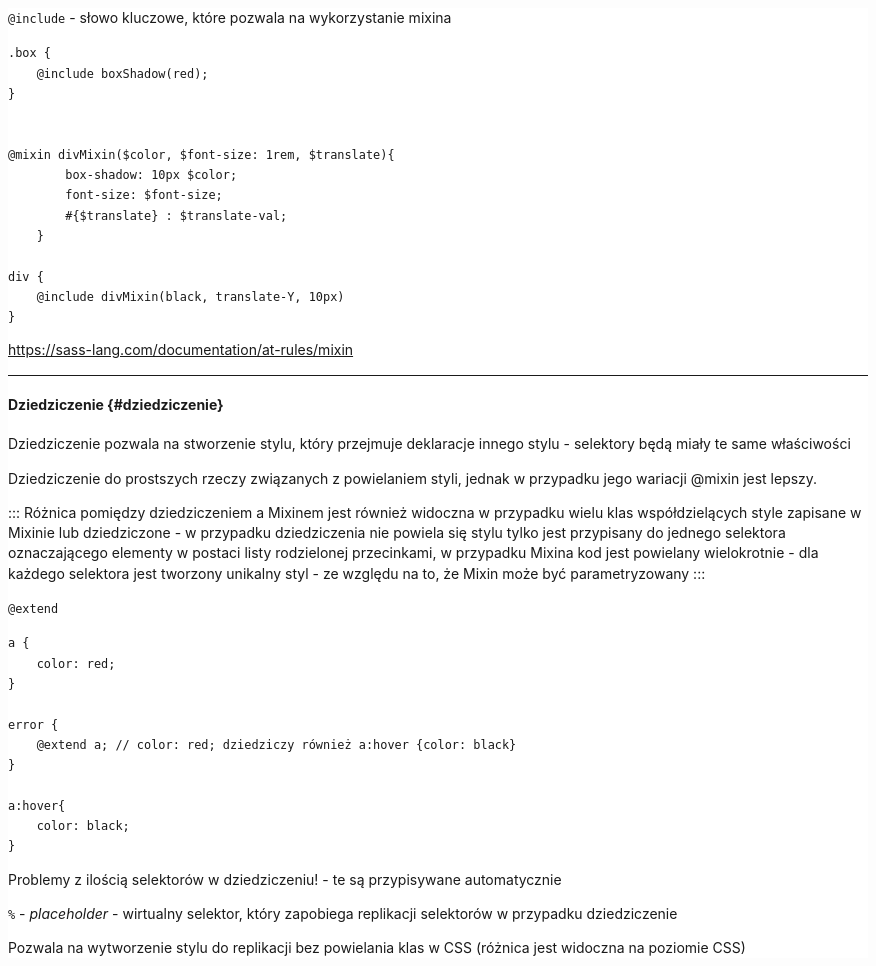 `@include` - słowo kluczowe, które pozwala na wykorzystanie mixina

    .box {
        @include boxShadow(red);
    }


    @mixin divMixin($color, $font-size: 1rem, $translate){
            box-shadow: 10px $color;
            font-size: $font-size;
            #{$translate} : $translate-val;
        }

    div {
        @include divMixin(black, translate-Y, 10px)
    }



https://sass-lang.com/documentation/at-rules/mixin

---

#### Dziedziczenie {#dziedziczenie}

Dziedziczenie pozwala na stworzenie stylu, który przejmuje deklaracje innego stylu - selektory będą miały te same właściwości

Dziedziczenie do prostszych rzeczy związanych z powielaniem styli, jednak w przypadku jego wariacji @mixin jest lepszy.

::: Różnica pomiędzy dziedziczeniem a Mixinem jest również widoczna w przypadku wielu klas współdzielących style zapisane w Mixinie lub dziedziczone - w przypadku dziedziczenia nie powiela się stylu tylko jest przypisany do jednego selektora oznaczającego elementy w postaci listy rodzielonej przecinkami, w przypadku Mixina kod jest powielany wielokrotnie - dla każdego selektora jest tworzony unikalny styl - ze względu na to, że Mixin może być parametryzowany :::

`@extend`

    a {
        color: red;
    }

    error {
        @extend a; // color: red; dziedziczy również a:hover {color: black}
    }

    a:hover{
        color: black;
    }

Problemy z ilością selektorów w dziedziczeniu! - te są przypisywane automatycznie


`%` - *placeholder* - wirtualny selektor, który zapobiega replikacji selektorów w przypadku dziedziczenie

Pozwala na wytworzenie stylu do replikacji bez powielania klas w CSS (różnica jest widoczna na poziomie CSS)
